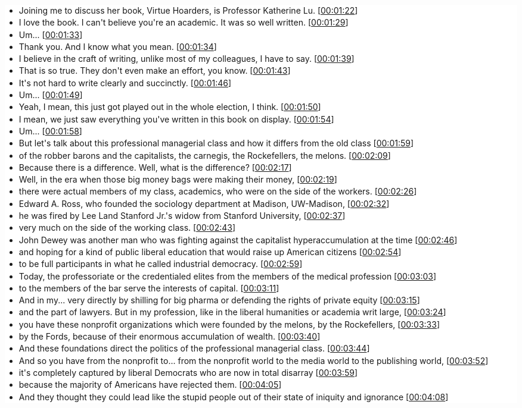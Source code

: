 *  Joining me to discuss her book, Virtue Hoarders, is Professor Katherine Lu. [[00:01:22](https://www.youtube.com/watch?v=PuIb4j_hxSw&t=82.89999999999999s)]
*  I love the book. I can't believe you're an academic. It was so well written. [[00:01:29](https://www.youtube.com/watch?v=PuIb4j_hxSw&t=89.0s)]
*  Um... [[00:01:33](https://www.youtube.com/watch?v=PuIb4j_hxSw&t=93.1s)]
*  Thank you. And I know what you mean. [[00:01:34](https://www.youtube.com/watch?v=PuIb4j_hxSw&t=94.1s)]
*  I believe in the craft of writing, unlike most of my colleagues, I have to say. [[00:01:39](https://www.youtube.com/watch?v=PuIb4j_hxSw&t=99.5s)]
*  That is so true. They don't even make an effort, you know. [[00:01:43](https://www.youtube.com/watch?v=PuIb4j_hxSw&t=103.9s)]
*  It's not hard to write clearly and succinctly. [[00:01:46](https://www.youtube.com/watch?v=PuIb4j_hxSw&t=106.7s)]
*  Um... [[00:01:49](https://www.youtube.com/watch?v=PuIb4j_hxSw&t=109.19999999999999s)]
*  Yeah, I mean, this just got played out in the whole election, I think. [[00:01:50](https://www.youtube.com/watch?v=PuIb4j_hxSw&t=110.19999999999999s)]
*  I mean, we just saw everything you've written in this book on display. [[00:01:54](https://www.youtube.com/watch?v=PuIb4j_hxSw&t=114.39999999999999s)]
*  Um... [[00:01:58](https://www.youtube.com/watch?v=PuIb4j_hxSw&t=118.6s)]
*  But let's talk about this professional managerial class and how it differs from the old class [[00:01:59](https://www.youtube.com/watch?v=PuIb4j_hxSw&t=119.6s)]
*  of the robber barons and the capitalists, the carnegis, the Rockefellers, the melons. [[00:02:09](https://www.youtube.com/watch?v=PuIb4j_hxSw&t=129.4s)]
*  Because there is a difference. Well, what is the difference? [[00:02:17](https://www.youtube.com/watch?v=PuIb4j_hxSw&t=137.3s)]
*  Well, in the era when those big money bags were making their money, [[00:02:19](https://www.youtube.com/watch?v=PuIb4j_hxSw&t=139.5s)]
*  there were actual members of my class, academics, who were on the side of the workers. [[00:02:26](https://www.youtube.com/watch?v=PuIb4j_hxSw&t=146.70000000000002s)]
*  Edward A. Ross, who founded the sociology department at Madison, UW-Madison, [[00:02:32](https://www.youtube.com/watch?v=PuIb4j_hxSw&t=152.5s)]
*  he was fired by Lee Land Stanford Jr.'s widow from Stanford University, [[00:02:37](https://www.youtube.com/watch?v=PuIb4j_hxSw&t=157.70000000000002s)]
*  very much on the side of the working class. [[00:02:43](https://www.youtube.com/watch?v=PuIb4j_hxSw&t=163.6s)]
*  John Dewey was another man who was fighting against the capitalist hyperaccumulation at the time [[00:02:46](https://www.youtube.com/watch?v=PuIb4j_hxSw&t=166.6s)]
*  and hoping for a kind of public liberal education that would raise up American citizens [[00:02:54](https://www.youtube.com/watch?v=PuIb4j_hxSw&t=174.4s)]
*  to be full participants in what he called industrial democracy. [[00:02:59](https://www.youtube.com/watch?v=PuIb4j_hxSw&t=179.8s)]
*  Today, the professoriate or the credentialed elites from the members of the medical profession [[00:03:03](https://www.youtube.com/watch?v=PuIb4j_hxSw&t=183.2s)]
*  to the members of the bar serve the interests of capital. [[00:03:11](https://www.youtube.com/watch?v=PuIb4j_hxSw&t=191.1s)]
*  And in my... very directly by shilling for big pharma or defending the rights of private equity [[00:03:15](https://www.youtube.com/watch?v=PuIb4j_hxSw&t=195.3s)]
*  and the part of lawyers. But in my profession, like in the liberal humanities or academia writ large, [[00:03:24](https://www.youtube.com/watch?v=PuIb4j_hxSw&t=204.3s)]
*  you have these nonprofit organizations which were founded by the melons, by the Rockefellers, [[00:03:33](https://www.youtube.com/watch?v=PuIb4j_hxSw&t=213.1s)]
*  by the Fords, because of their enormous accumulation of wealth. [[00:03:40](https://www.youtube.com/watch?v=PuIb4j_hxSw&t=220.2s)]
*  And these foundations direct the politics of the professional managerial class. [[00:03:44](https://www.youtube.com/watch?v=PuIb4j_hxSw&t=224.4s)]
*  And so you have from the nonprofit to... from the nonprofit world to the media world to the publishing world, [[00:03:52](https://www.youtube.com/watch?v=PuIb4j_hxSw&t=232.4s)]
*  it's completely captured by liberal Democrats who are now in total disarray [[00:03:59](https://www.youtube.com/watch?v=PuIb4j_hxSw&t=239.2s)]
*  because the majority of Americans have rejected them. [[00:04:05](https://www.youtube.com/watch?v=PuIb4j_hxSw&t=245.2s)]
*  And they thought they could lead like the stupid people out of their state of iniquity and ignorance [[00:04:08](https://www.youtube.com/watch?v=PuIb4j_hxSw&t=248.7s)]